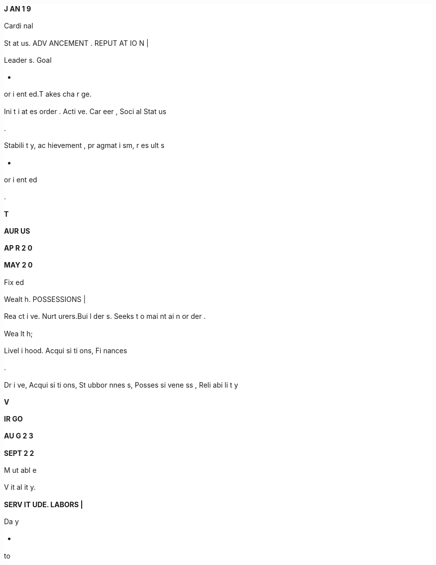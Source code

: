 **J AN 1 9**

Cardi nal

St at us. ADV ANCEMENT . REPUT AT IO N |

Leader s. Goal

-

or i ent ed.T akes cha r ge.

Ini t i at es order . Acti ve. Car eer , Soci al  Stat us

.

Stabili t y, ac hievement , pr agmat i sm, r es ult s

-

or i ent ed

.

**T**

**AUR US**

**AP R 2 0**

**MAY 2 0**

Fix ed

Wealt h. POSSESSIONS |

Rea ct i ve. Nurt urers.Bui l der s. Seeks t o mai nt ai n or der .

Wea lt h;

Livel i hood. Acqui si ti ons, Fi nances

.

Dr i ve, Acqui si ti ons, St ubbor nnes s, Posses si vene ss , Reli abi li t y

**V**

**IR GO**

**AU G 2 3**

**SEPT  2 2**

M ut abl e

V it al it y.

**SERV IT UDE. LABORS |**

Da y

-

to
